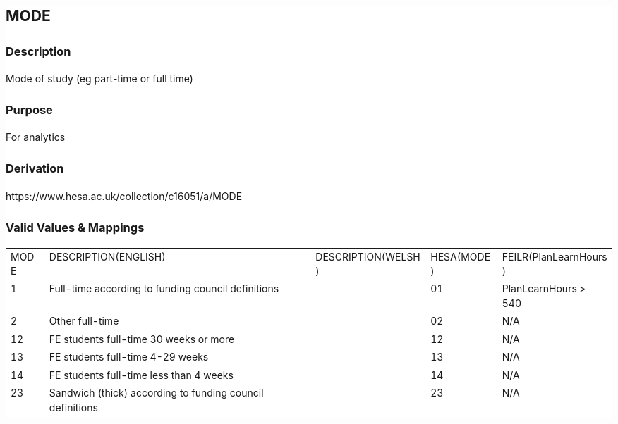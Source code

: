 
## MODE
### Description
Mode of study (eg part-time or full time)

### Purpose
For analytics

### Derivation
https://www.hesa.ac.uk/collection/c16051/a/MODE

### Valid Values & Mappings

<table>
            <tr>
                <td>MODE</td>
                <td>DESCRIPTION(ENGLISH)</td>
                <td>DESCRIPTION(WELSH)</td>
                <td>HESA(MODE)</td>
                <td>FEILR(PlanLearnHours) </td>
            </tr>
            <tr>
                <td>1</td>
                <td>Full-time according to funding council definitions</td>
                <td></td>
                <td>01</td>
                <td>PlanLearnHours > 540 </td>
            </tr>
            <tr>
                <td>2</td>
                <td>Other full-time</td>
                <td></td>
                <td>02</td>
                <td>N/A </td>
            </tr>
            <tr>
                <td>12</td>
                <td>FE students full-time 30 weeks or more</td>
                <td></td>
                <td>12</td>
                <td>N/A </td>
            </tr>
            <tr>
                <td>13</td>
                <td>FE students full-time 4-29 weeks</td>
                <td></td>
                <td>13</td>
                <td>N/A </td>
            </tr>
            <tr>
                <td>14</td>
                <td>FE students full-time less than 4 weeks</td>
                <td></td>
                <td>14</td>
                <td>N/A </td>
            </tr>
            <tr>
                <td>23</td>
                <td>Sandwich (thick) according to funding council definitions</td>
                <td></td>
                <td>23</td>
                <td>N/A </td>